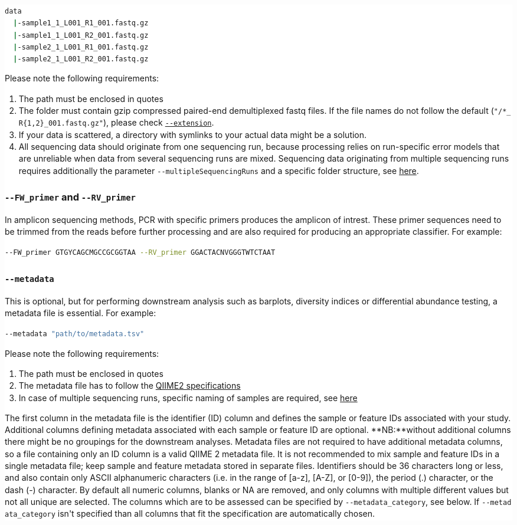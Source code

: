 ```bash
data
  |-sample1_1_L001_R1_001.fastq.gz
  |-sample1_1_L001_R2_001.fastq.gz
  |-sample2_1_L001_R1_001.fastq.gz
  |-sample2_1_L001_R2_001.fastq.gz
```

Please note the following requirements:

1. The path must be enclosed in quotes
2. The folder must contain gzip compressed paired-end demultiplexed fastq files. If the file names do not follow the default (`"/*_R{1,2}_001.fastq.gz"`), please check [`--extension`](#--extension).
3. If your data is scattered, a directory with symlinks to your actual data might be a solution.
4. All sequencing data should originate from one sequencing run, because processing relies on run-specific error models that are unreliable when data from several sequencing runs are mixed. Sequencing data originating from multiple sequencing runs requires additionally the parameter `--multipleSequencingRuns` and a specific folder structure, see [here](#--multipleSequencingRuns).

### `--FW_primer` and `--RV_primer`

In amplicon sequencing methods, PCR with specific primers produces the amplicon of intrest. These primer sequences need to be trimmed from the reads before further processing and are also required for producing an appropriate classifier. For example:

```bash
--FW_primer GTGYCAGCMGCCGCGGTAA --RV_primer GGACTACNVGGGTWTCTAAT
```

### `--metadata`

This is optional, but for performing downstream analysis such as barplots, diversity indices or differential abundance testing, a metadata file is essential. For example:

```bash
--metadata "path/to/metadata.tsv"
```

Please note the following requirements:

1. The path must be enclosed in quotes
2. The metadata file has to follow the [QIIME2 specifications](https://docs.qiime2.org/2019.10/tutorials/metadata/)
3. In case of multiple sequencing runs, specific naming of samples are required, see [here](#--multipleSequencingRuns)

The first column in the metadata file is the identifier (ID) column and defines the sample or feature IDs associated with your study.
Additional columns defining metadata associated with each sample or feature ID are optional.
**NB:**without additional columns there might be no groupings for the downstream analyses.
Metadata files are not required to have additional metadata columns, so a file containing only an ID column is a valid QIIME 2 metadata file.
It is not recommended to mix sample and feature IDs in a single metadata file; keep sample and feature metadata stored in separate files.
Identifiers should be 36 characters long or less, and also contain only ASCII alphanumeric characters
(i.e. in the range of [a-z], [A-Z], or [0-9]), the period (.) character, or the dash (-) character.
By default all numeric columns, blanks or NA are removed, and only columns with multiple different values but not all unique are selected.
The columns which are to be assessed can be specified by `--metadata_category`, see below.
If `--metadata_category` isn't specified than all columns that fit the specification are automatically chosen.
